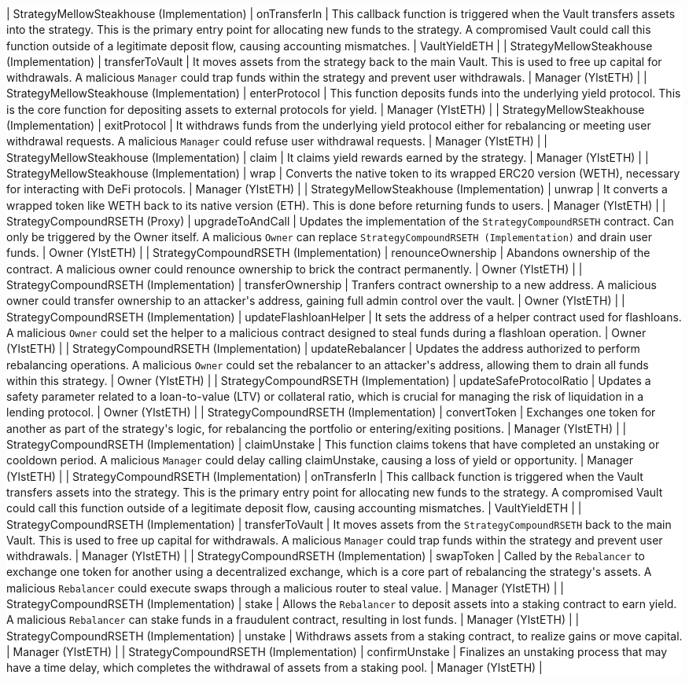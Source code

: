 | StrategyMellowSteakhouse (Implementation) | onTransferIn                   | This callback function is triggered when the Vault transfers assets into the strategy. This is the primary entry point for allocating new funds to the strategy. A compromised Vault could call this function outside of a legitimate deposit flow, causing accounting mismatches.   | VaultYieldETH                  |
| StrategyMellowSteakhouse (Implementation) | transferToVault                | It moves assets from the strategy back to the main Vault. This is used to free up capital for withdrawals. A malicious `Manager` could trap funds within the strategy and prevent user withdrawals.    | Manager (YlstETH)              |
| StrategyMellowSteakhouse (Implementation) | enterProtocol                  | This function deposits funds into the underlying yield protocol. This is the core function for depositing assets to external protocols for yield.  | Manager (YlstETH)              |
| StrategyMellowSteakhouse (Implementation) | exitProtocol                   | It withdraws funds from the underlying yield protocol either for rebalancing or meeting user withdrawal requests. A malicious `Manager` could refuse user withdrawal requests.    | Manager (YlstETH)              |
| StrategyMellowSteakhouse (Implementation) | claim                          | It claims yield rewards earned by the strategy.    | Manager (YlstETH)              |
| StrategyMellowSteakhouse (Implementation) | wrap                           | Converts the native token to its wrapped ERC20 version (WETH), necessary for interacting with DeFi protocols.    | Manager (YlstETH)              |
| StrategyMellowSteakhouse (Implementation) | unwrap                         | It converts a wrapped token like WETH back to its native version (ETH). This is done before returning funds to users.    | Manager (YlstETH)              |
| StrategyCompoundRSETH (Proxy)             | upgradeToAndCall               | Updates the implementation of the `StrategyCompoundRSETH` contract. Can only be triggered by the Owner itself. A malicious `Owner` can replace `StrategyCompoundRSETH (Implementation)` and drain user funds.    | Owner (YlstETH)                |
| StrategyCompoundRSETH (Implementation)    | renounceOwnership              | Abandons ownership of the contract. A malicious owner could renounce ownership to brick the contract permanently.    | Owner (YlstETH)                |
| StrategyCompoundRSETH (Implementation)    | transferOwnership              | Tranfers contract ownership to a new address. A malicious owner could transfer ownership to an attacker's address, gaining full admin control over the vault.    | Owner (YlstETH)                |
| StrategyCompoundRSETH (Implementation)    | updateFlashloanHelper          | It sets the address of a helper contract used for flashloans. A malicious `Owner` could set the helper to a malicious contract designed to steal funds during a flashloan operation.    | Owner (YlstETH)                |
| StrategyCompoundRSETH (Implementation)    | updateRebalancer               | Updates the address authorized to perform rebalancing operations. A malicious `Owner` could set the rebalancer to an attacker's address, allowing them to drain all funds within this strategy.    | Owner (YlstETH)                |
| StrategyCompoundRSETH (Implementation)    | updateSafeProtocolRatio        | Updates a safety parameter related to a loan-to-value (LTV) or collateral ratio, which is crucial for managing the risk of liquidation in a lending protocol.    | Owner (YlstETH)                |
| StrategyCompoundRSETH (Implementation)    | convertToken                   | Exchanges one token for another as part of the strategy's logic, for rebalancing the portfolio or entering/exiting positions.    | Manager (YlstETH)              |
| StrategyCompoundRSETH (Implementation)    | claimUnstake                   | This function claims tokens that have completed an unstaking or cooldown period. A malicious `Manager` could delay calling claimUnstake, causing a loss of yield or opportunity.    | Manager (YlstETH)              |
| StrategyCompoundRSETH (Implementation)    | onTransferIn                   | This callback function is triggered when the Vault transfers assets into the strategy. This is the primary entry point for allocating new funds to the strategy. A compromised Vault could call this function outside of a legitimate deposit flow, causing accounting mismatches.  | VaultYieldETH                  |
| StrategyCompoundRSETH (Implementation)    | transferToVault                | It moves assets from the `StrategyCompoundRSETH` back to the main Vault. This is used to free up capital for withdrawals. A malicious `Manager` could trap funds within the strategy and prevent user withdrawals.    | Manager (YlstETH)              |
| StrategyCompoundRSETH (Implementation)    | swapToken                      | Called by the `Rebalancer` to exchange one token for another using a decentralized exchange, which is a core part of rebalancing the strategy's assets. A malicious `Rebalancer` could execute swaps through a malicious router to steal value.    | Manager (YlstETH)              |
| StrategyCompoundRSETH (Implementation)    | stake                          | Allows the `Rebalancer` to deposit assets into a staking contract to earn yield. A malicious `Rebalancer` can stake funds in a fraudulent contract, resulting in lost funds.    | Manager (YlstETH)              |
| StrategyCompoundRSETH (Implementation)    | unstake                        | Withdraws assets from a staking contract, to realize gains or move capital.    | Manager (YlstETH)              |
| StrategyCompoundRSETH (Implementation)    | confirmUnstake                 | Finalizes an unstaking process that may have a time delay, which completes the withdrawal of assets from a staking pool.    | Manager (YlstETH)              |